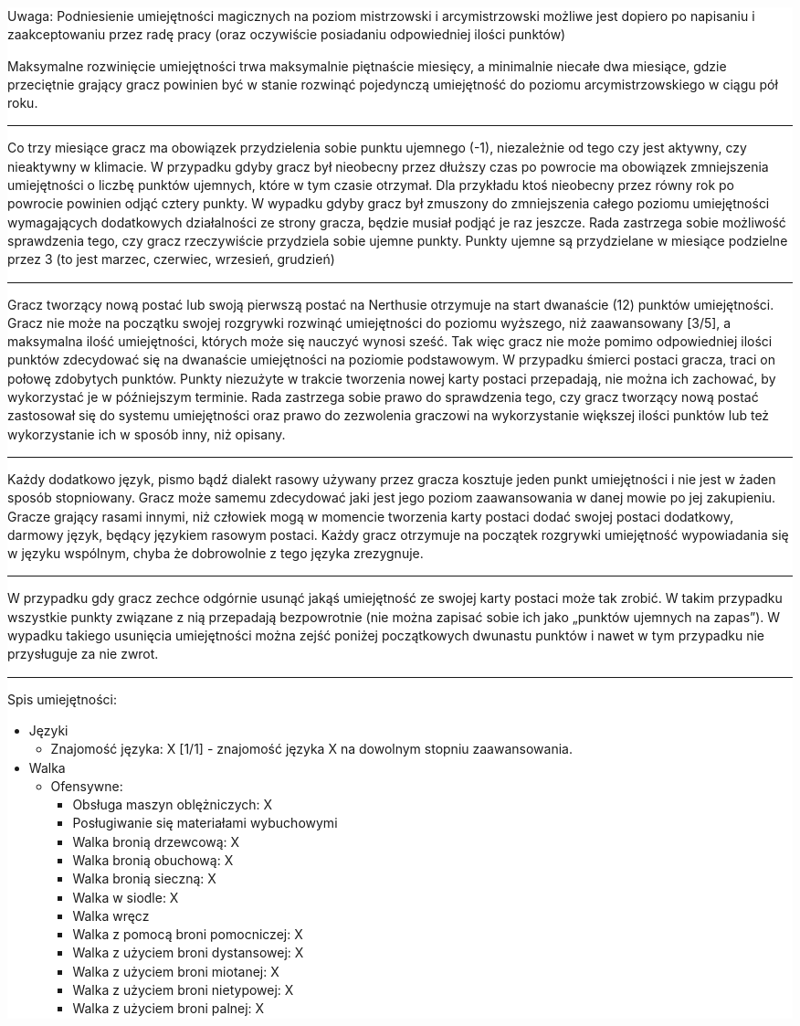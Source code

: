 Uwaga: Podniesienie umiejętności magicznych na poziom mistrzowski i arcymistrzowski możliwe jest dopiero po napisaniu i zaakceptowaniu przez radę pracy (oraz oczywiście posiadaniu odpowiedniej ilości punktów)

Maksymalne rozwinięcie umiejętności trwa maksymalnie piętnaście miesięcy, a minimalnie niecałe dwa miesiące, gdzie przeciętnie grający gracz powinien być w stanie rozwinąć pojedynczą umiejętność do poziomu arcymistrzowskiego w ciągu pół roku.

***

Co trzy miesiące gracz ma obowiązek przydzielenia sobie punktu ujemnego (-1), niezależnie od tego czy jest aktywny, czy nieaktywny w klimacie. W przypadku gdyby gracz był nieobecny przez dłuższy czas po powrocie ma obowiązek zmniejszenia umiejętności o liczbę punktów ujemnych, które w tym czasie otrzymał. Dla przykładu ktoś nieobecny przez równy rok po powrocie powinien odjąć cztery punkty. W wypadku gdyby gracz był zmuszony do zmniejszenia całego poziomu umiejętności wymagających dodatkowych działalności ze strony gracza, będzie musiał podjąć je raz jeszcze. Rada zastrzega sobie możliwość sprawdzenia tego, czy gracz rzeczywiście przydziela sobie ujemne punkty. Punkty ujemne są przydzielane w miesiące podzielne przez 3 (to jest marzec, czerwiec, wrzesień, grudzień)

***

Gracz tworzący nową postać lub swoją pierwszą postać na Nerthusie otrzymuje na start dwanaście (12) punktów umiejętności. Gracz nie może na początku swojej rozgrywki rozwinąć umiejętności do poziomu wyższego, niż zaawansowany [3/5], a maksymalna ilość umiejętności, których może się nauczyć wynosi sześć. Tak więc gracz nie może pomimo odpowiedniej ilości punktów zdecydować się na dwanaście umiejętności na poziomie podstawowym. W przypadku śmierci postaci gracza, traci on połowę zdobytych punktów. Punkty niezużyte w trakcie tworzenia nowej karty postaci przepadają, nie można ich zachować, by wykorzystać je w późniejszym terminie. Rada zastrzega sobie prawo do sprawdzenia tego, czy gracz tworzący nową postać zastosował się do systemu umiejętności oraz prawo do zezwolenia graczowi na wykorzystanie większej ilości punktów lub też wykorzystanie ich w sposób inny, niż opisany.

***

Każdy dodatkowo język, pismo bądź dialekt rasowy używany przez gracza kosztuje jeden punkt umiejętności i nie jest w żaden sposób stopniowany. Gracz może samemu zdecydować jaki jest jego poziom zaawansowania w danej mowie po jej zakupieniu. Gracze grający rasami innymi, niż człowiek mogą w momencie tworzenia karty postaci dodać swojej postaci dodatkowy, darmowy język, będący językiem rasowym postaci. Każdy gracz otrzymuje na początek rozgrywki umiejętność wypowiadania się w języku wspólnym, chyba że dobrowolnie z tego języka zrezygnuje.

***

W przypadku gdy gracz zechce odgórnie usunąć jakąś umiejętność ze swojej karty postaci może tak zrobić. W takim przypadku wszystkie punkty związane z nią przepadają bezpowrotnie (nie można zapisać sobie ich jako „punktów ujemnych na zapas”). W wypadku takiego usunięcia umiejętności można zejść poniżej początkowych dwunastu punktów i nawet w tym przypadku nie przysługuje za nie zwrot.

***

Spis umiejętności:
- Języki
	- Znajomość języka: X [1/1] - znajomość języka X na dowolnym stopniu zaawansowania.
- Walka
	- Ofensywne:
		- Obsługa maszyn oblężniczych: X
		- Posługiwanie się materiałami wybuchowymi
		- Walka bronią drzewcową: X
		- Walka bronią obuchową: X
		- Walka bronią sieczną: X
		- Walka w siodle: X
		- Walka wręcz
		- Walka z pomocą broni pomocniczej: X
		- Walka z użyciem broni dystansowej: X
		- Walka z użyciem broni miotanej: X
		- Walka z użyciem broni nietypowej: X
		- Walka z użyciem broni palnej: X
		